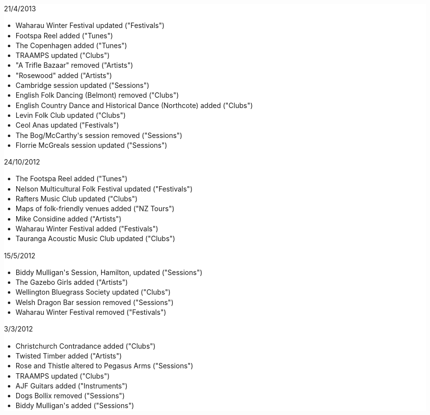




21/4/2013


 * Waharau Winter Festival updated ("Festivals")
 * Footspa Reel added ("Tunes")
 * The Copenhagen added ("Tunes")
 * TRAAMPS updated ("Clubs")
 * "A Trifle Bazaar" removed ("Artists")
 * "Rosewood" added ("Artists")
 * Cambridge session updated ("Sessions")
 * English Folk Dancing (Belmont) removed ("Clubs")
 * English Country Dance and Historical Dance (Northcote) added ("Clubs")
 * Levin Folk Club updated ("Clubs")
 * Ceol Anas updated ("Festivals")
 * The Bog/McCarthy's session removed ("Sessions")
 * Florrie McGreals session updated ("Sessions")





24/10/2012


 * The Footspa Reel added ("Tunes")
 * Nelson Multicultural Folk Festival updated ("Festivals")
 * Rafters Music Club updated ("Clubs")
 * Maps of folk-friendly venues added ("NZ Tours")
 * Mike Considine added ("Artists")
 * Waharau Winter Festival added ("Festivals")
 * Tauranga Acoustic Music Club updated ("Clubs")






15/5/2012


 * Biddy Mulligan's Session, Hamilton, updated ("Sessions")
 * The Gazebo Girls added ("Artists")
 * Wellington Bluegrass Society updated ("Clubs")
 * Welsh Dragon Bar session removed ("Sessions")
 * Waharau Winter Festival removed ("Festivals")





3/3/2012


 * Christchurch Contradance added ("Clubs")
 * Twisted Timber added ("Artists")
 * Rose and Thistle altered to Pegasus Arms ("Sessions")
 * TRAAMPS updated ("Clubs")
 * AJF Guitars added ("Instruments")
 * Dogs Bollix removed ("Sessions")
 * Biddy Mulligan's added ("Sessions")
